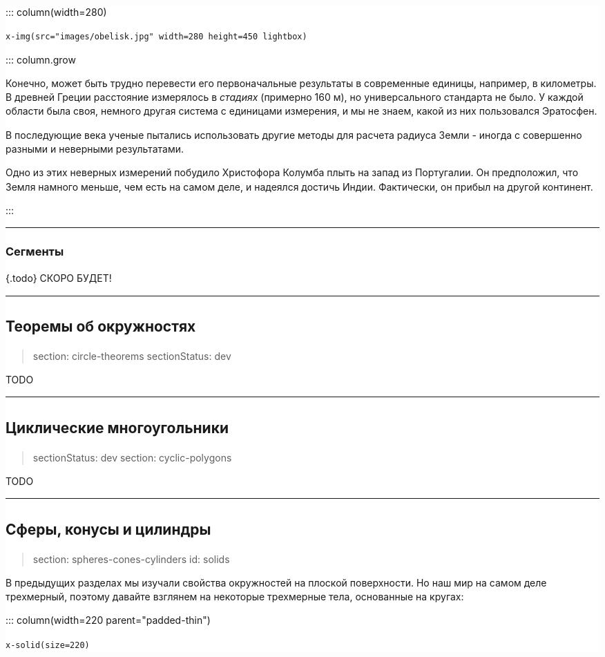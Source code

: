::: column(width=280)

    x-img(src="images/obelisk.jpg" width=280 height=450 lightbox)

::: column.grow

Конечно, может быть трудно перевести его первоначальные результаты в современные единицы, например, в километры. В древней Греции расстояние измерялось в _стадиях_ (примерно 160 м), но универсального стандарта не было. У каждой области была своя, немного другая система с единицами измерения, и мы не знаем, какой из них пользовался Эратосфен. 

В последующие века ученые пытались использовать другие методы для расчета радиуса Земли - иногда с совершенно разными и неверными результатами. 

Одно из этих неверных измерений побудило Христофора Колумба плыть на запад из Португалии. Он предположил, что Земля намного меньше, чем есть на самом деле, и надеялся достичь Индии. Фактически, он прибыл на другой континент. 

:::

---

### Сегменты 

{.todo} СКОРО БУДЕТ! 

---

## Теоремы об окружностях

> section: circle-theorems
> sectionStatus: dev

TODO

---

## Циклические многоугольники

> sectionStatus: dev
> section: cyclic-polygons

TODO

---

## Сферы, конусы и цилиндры 

> section: spheres-cones-cylinders
> id: solids

В предыдущих разделах мы изучали свойства окружностей на плоской поверхности. Но наш мир на самом деле трехмерный, поэтому давайте взглянем на некоторые трехмерные тела, основанные на кругах: 

::: column(width=220 parent="padded-thin")

    x-solid(size=220)

